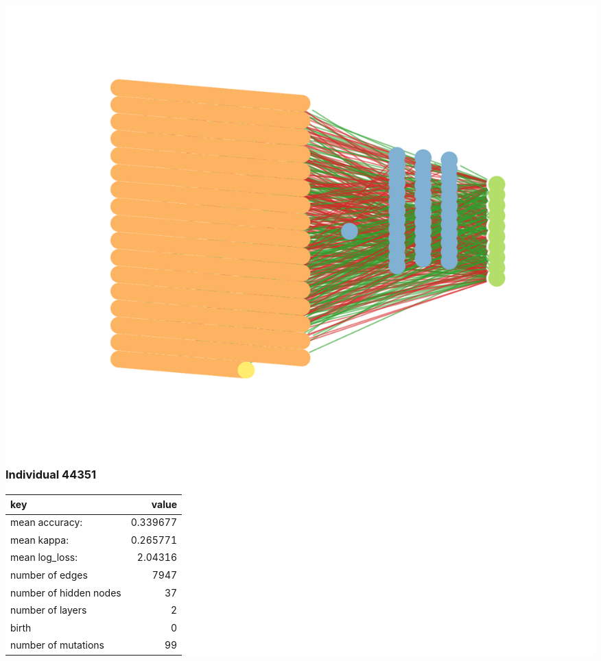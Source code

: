 ![Network of individual 39794](media/network_39794.svg)


### Individual 44351


| key                    |       value |
|:-----------------------|------------:|
| mean accuracy:         |    0.339677 |
| mean kappa:            |    0.265771 |
| mean log_loss:         |    2.04316  |
| number of edges        | 7947        |
| number of hidden nodes |   37        |
| number of layers       |    2        |
| birth                  |    0        |
| number of mutations    |   99        |
